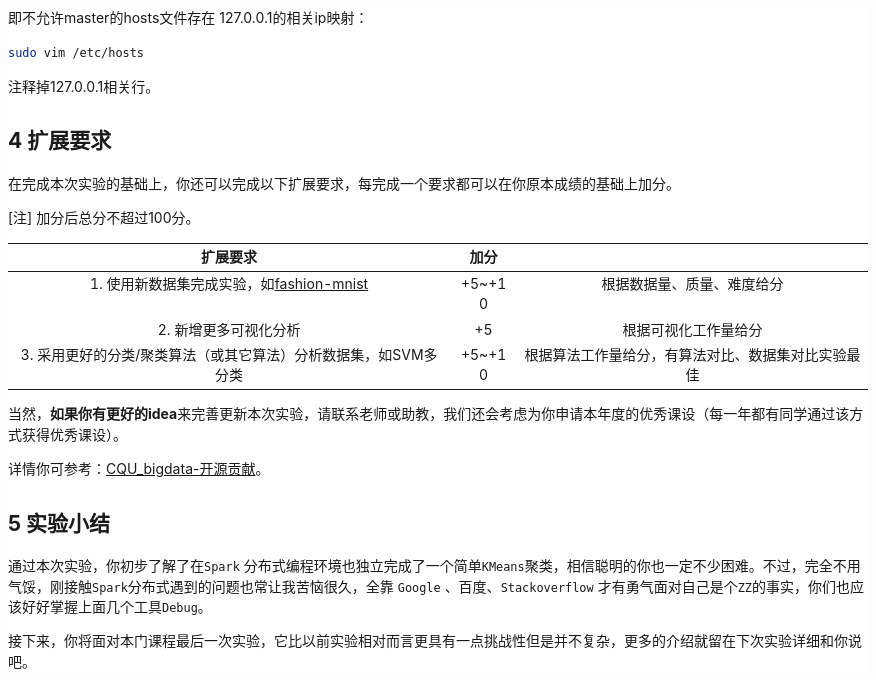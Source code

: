 即不允许master的hosts文件存在 127.0.0.1的相关ip映射：

```bash
sudo vim /etc/hosts
```

注释掉127.0.0.1相关行。

## 4 扩展要求

在完成本次实验的基础上，你还可以完成以下扩展要求，每完成一个要求都可以在你原本成绩的基础上加分。

[注] 加分后总分不超过100分。

|                           扩展要求                           |  加分  |                                                    |
| :----------------------------------------------------------: | :----: | :------------------------------------------------: |
| 1. 使用新数据集完成实验，如[fashion-mnist](https://github.com/zalandoresearch/fashion-mnist) | +5~+10 |             根据数据量、质量、难度给分             |
|                    2. 新增更多可视化分析                     |   +5   |                根据可视化工作量给分                |
| 3. 采用更好的分类/聚类算法（或其它算法）分析数据集，如SVM多分类 | +5~+10 | 根据算法工作量给分，有算法对比、数据集对比实验最佳 |

当然，**如果你有更好的idea**来完善更新本次实验，请联系老师或助教，我们还会考虑为你申请本年度的优秀课设（每一年都有同学通过该方式获得优秀课设）。

详情你可参考：[CQU_bigdata-开源贡献](https://github.com/Wanghui-Huang/CQU_bigdata)。

## 5 实验小结

通过本次实验，你初步了解了在`Spark` 分布式编程环境也独立完成了一个简单`KMeans`聚类，相信聪明的你也一定不少困难。不过，完全不用气馁，刚接触`Spark`分布式遇到的问题也常让我苦恼很久，全靠 `Google` 、百度、`Stackoverflow` 才有勇气面对自己是个`ZZ`的事实，你们也应该好好掌握上面几个工具`Debug`。

接下来，你将面对本门课程最后一次实验，它比以前实验相对而言更具有一点挑战性但是并不复杂，更多的介绍就留在下次实验详细和你说吧。